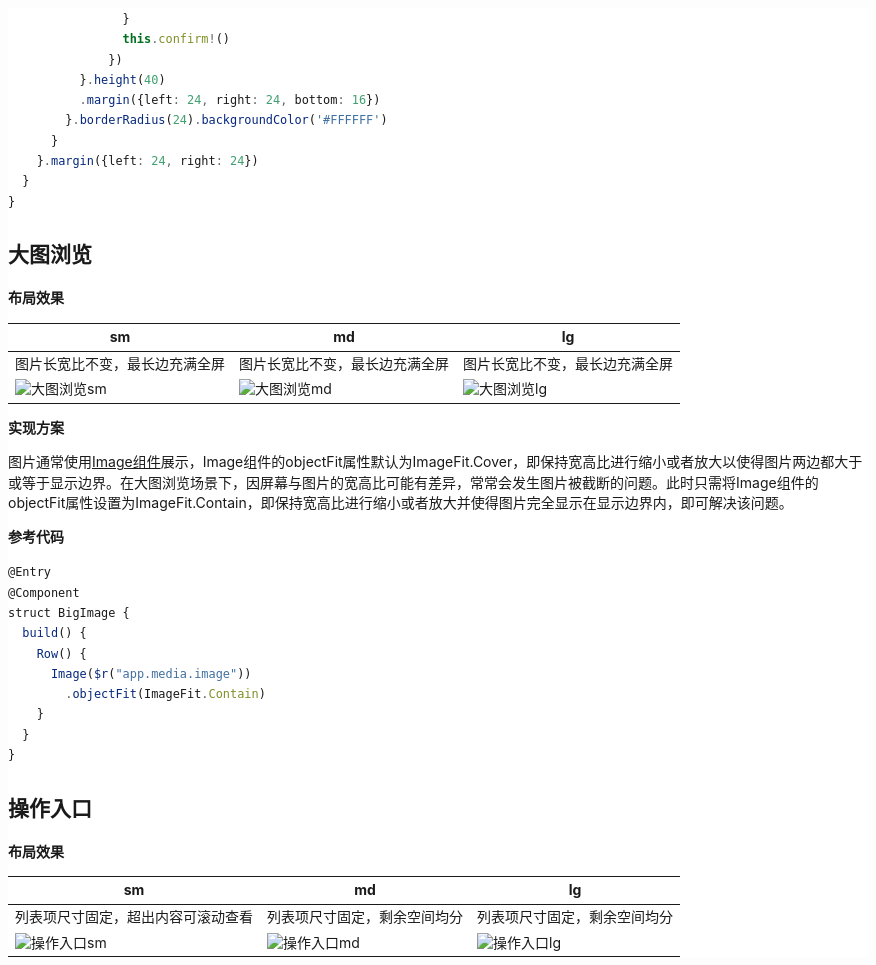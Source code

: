 ```ts
                }
                this.confirm!()
              })
          }.height(40)
          .margin({left: 24, right: 24, bottom: 16})
        }.borderRadius(24).backgroundColor('#FFFFFF')
      }
    }.margin({left: 24, right: 24})
  }
}
```



## 大图浏览

**布局效果**


| sm | md | lg |
| -------- | -------- | -------- |
| 图片长宽比不变，最长边充满全屏 | 图片长宽比不变，最长边充满全屏 | 图片长宽比不变，最长边充满全屏 |
| ![大图浏览sm](figures/大图浏览sm.png) | ![大图浏览md](figures/大图浏览md.png) | ![大图浏览lg](figures/大图浏览lg.png) |

**实现方案**

图片通常使用[Image组件](../../reference/apis-arkui/arkui-ts/ts-basic-components-image.md)展示，Image组件的objectFit属性默认为ImageFit.Cover，即保持宽高比进行缩小或者放大以使得图片两边都大于或等于显示边界。在大图浏览场景下，因屏幕与图片的宽高比可能有差异，常常会发生图片被截断的问题。此时只需将Image组件的objectFit属性设置为ImageFit.Contain，即保持宽高比进行缩小或者放大并使得图片完全显示在显示边界内，即可解决该问题。


**参考代码**


```ts
@Entry
@Component
struct BigImage {
  build() {
    Row() {
      Image($r("app.media.image"))
        .objectFit(ImageFit.Contain)
    }
  }
}
```


## 操作入口

**布局效果**

| sm | md | lg |
| -------- | -------- | -------- |
| 列表项尺寸固定，超出内容可滚动查看 | 列表项尺寸固定，剩余空间均分 | 列表项尺寸固定，剩余空间均分 |
| ![操作入口sm](figures/操作入口sm.png) | ![操作入口md](figures/操作入口md.png) | ![操作入口lg](figures/操作入口lg.png) |
